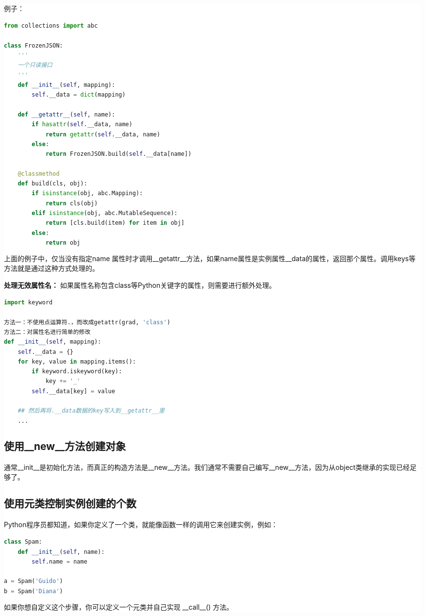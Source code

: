 例子：  
```python  
from collections import abc  

class FrozenJSON:
    '''
    一个只读接口
    '''  
    def __init__(self, mapping):
        self.__data = dict(mapping)
    
    def __getattr__(self, name):
        if hasattr(self.__data, name)
            return getattr(self.__data, name)
        else:
            return FrozenJSON.build(self.__data[name])
    
    @classmethod  
    def build(cls, obj):
        if isinstance(obj, abc.Mapping):
            return cls(obj)
        elif isinstance(obj, abc.MutableSequence):
            return [cls.build(item) for item in obj]
        else:
            return obj
```  
上面的例子中，仅当没有指定name 属性时才调用\_\_getattr\_\_方法，如果name属性是实例属性\_\_data的属性，返回那个属性。调用keys等方法就是通过这种方式处理的。  

**处理无效属性名：**
如果属性名称包含class等Python关键字的属性，则需要进行额外处理。  

```python  
import keyword

方法一：不使用点运算符.，而改成getattr(grad, 'class')
方法二：对属性名进行简单的修改  
def __init__(self, mapping):
    self.__data = {}
    for key, value in mapping.items():
        if keyword.iskeyword(key):
            key += '_'
        self.__data[key] = value  

    ## 然后再将.__data数据的key写入到__getattr__里
    ...
```  

## 使用\_\_new\_\_方法创建对象  
通常\_\_init\_\_是初始化方法，而真正的构造方法是\_\_new\_\_方法。我们通常不需要自己编写\_\_new\_\_方法，因为从object类继承的实现已经足够了。

## 使用元类控制实例创建的个数  
Python程序员都知道，如果你定义了一个类，就能像函数一样的调用它来创建实例，例如：
```python  
class Spam:
    def __init__(self, name):
        self.name = name

a = Spam('Guido')
b = Spam('Diana')
```  
如果你想自定义这个步骤，你可以定义一个元类并自己实现 \_\_call\_\_() 方法。
